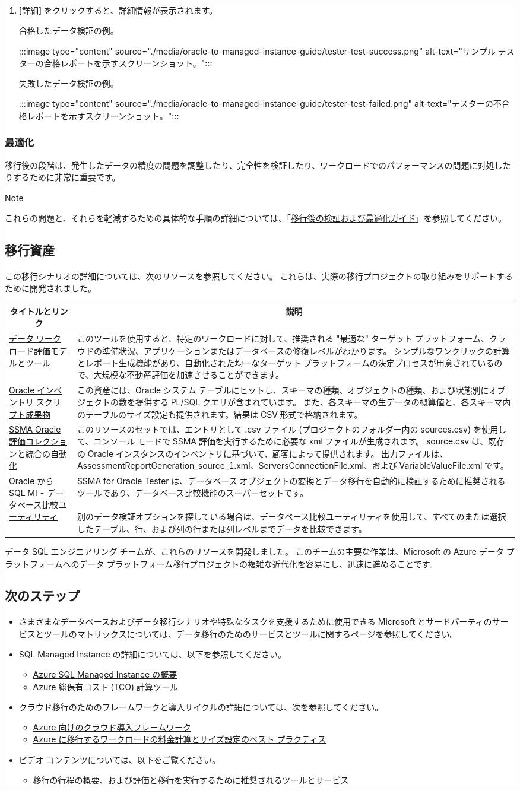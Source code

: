 1. [詳細] をクリックすると、詳細情報が表示されます。

   合格したデータ検証の例。

   :::image type="content" source="./media/oracle-to-managed-instance-guide/tester-test-success.png" alt-text="サンプル テスターの合格レポートを示すスクリーンショット。":::

   失敗したデータ検証の例。

   :::image type="content" source="./media/oracle-to-managed-instance-guide/tester-test-failed.png" alt-text="テスターの不合格レポートを示すスクリーンショット。":::

### <a name="optimize"></a>最適化

移行後の段階は、発生したデータの精度の問題を調整したり、完全性を検証したり、ワークロードでのパフォーマンスの問題に対処したりするために非常に重要です。

> [!NOTE]
> これらの問題と、それらを軽減するための具体的な手順の詳細については、「[移行後の検証および最適化ガイド](/sql/relational-databases/post-migration-validation-and-optimization-guide)」を参照してください。

## <a name="migration-assets"></a>移行資産

この移行シナリオの詳細については、次のリソースを参照してください。 これらは、実際の移行プロジェクトの取り組みをサポートするために開発されました。

| **タイトルとリンク**                                                                                                                                          | **説明**                                                                                                                                                                                                                                                                                                                                                                                       |
| ------------------------------------------------------------------------------------------------------------------------------------------------------- | ----------------------------------------------------------------------------------------------------------------------------------------------------------------------------------------------------------------------------------------------------------------------------------------------------------------------------------------------------------------------------------------------------- |
| [データ ワークロード評価モデルとツール](https://www.microsoft.com/download/details.aspx?id=103130) | このツールを使用すると、特定のワークロードに対して、推奨される "最適な" ターゲット プラットフォーム、クラウドの準備状況、アプリケーションまたはデータベースの修復レベルがわかります。 シンプルなワンクリックの計算とレポート生成機能があり、自動化された均一なターゲット プラットフォームの決定プロセスが用意されているので、大規模な不動産評価を加速させることができます。                                                          |
| [Oracle インベントリ スクリプト成果物](https://www.microsoft.com/download/details.aspx?id=103121)                 | この資産には、Oracle システム テーブルにヒットし、スキーマの種類、オブジェクトの種類、および状態別にオブジェクトの数を提供する PL/SQL クエリが含まれています。 また、各スキーマの生データの概算値と、各スキーマ内のテーブルのサイズ設定も提供されます。結果は CSV 形式で格納されます。                                                                                                               |
| [SSMA Oracle 評価コレクションと統合の自動化](https://www.microsoft.com/download/details.aspx?id=103120)                                             | このリソースのセットでは、エントリとして .csv ファイル (プロジェクトのフォルダー内の sources.csv) を使用して、コンソール モードで SSMA 評価を実行するために必要な xml ファイルが生成されます。 source.csv は、既存の Oracle インスタンスのインベントリに基づいて、顧客によって提供されます。 出力ファイルは、AssessmentReportGeneration_source_1.xml、ServersConnectionFile.xml、および VariableValueFile.xml です。|
|[Oracle から SQL MI - データベース比較ユーティリティ](https://www.microsoft.com/download/details.aspx?id=103016)|SSMA for Oracle Tester は、データベース オブジェクトの変換とデータ移行を自動的に検証するために推奨されるツールであり、データベース比較機能のスーパーセットです。<br /><br />別のデータ検証オプションを探している場合は、データベース比較ユーティリティを使用して、すべてのまたは選択したテーブル、行、および列の行または列レベルまでデータを比較できます。|

データ SQL エンジニアリング チームが、これらのリソースを開発しました。 このチームの主要な作業は、Microsoft の Azure データ プラットフォームへのデータ プラットフォーム移行プロジェクトの複雑な近代化を容易にし、迅速に進めることです。

## <a name="next-steps"></a>次のステップ

- さまざまなデータベースおよびデータ移行シナリオや特殊なタスクを支援するために使用できる Microsoft とサードパーティのサービスとツールのマトリックスについては、[データ移行のためのサービスとツール](../../../dms/dms-tools-matrix.md)に関するページを参照してください。

- SQL Managed Instance の詳細については、以下を参照してください。
  - [Azure SQL Managed Instance の概要](../../managed-instance/sql-managed-instance-paas-overview.md)
  - [Azure 総保有コスト (TCO) 計算ツール](https://azure.microsoft.com/pricing/tco/calculator/)

- クラウド移行のためのフレームワークと導入サイクルの詳細については、次を参照してください。
   -  [Azure 向けのクラウド導入フレームワーク](/azure/cloud-adoption-framework/migrate/azure-best-practices/contoso-migration-scale)
   -  [Azure に移行するワークロードの料金計算とサイズ設定のベスト プラクティス](/azure/cloud-adoption-framework/migrate/azure-best-practices/migrate-best-practices-costs)

- ビデオ コンテンツについては、以下をご覧ください。
    - [移行の行程の概要、および評価と移行を実行するために推奨されるツールとサービス](https://azure.microsoft.com/resources/videos/overview-of-migration-and-recommended-tools-services/)

